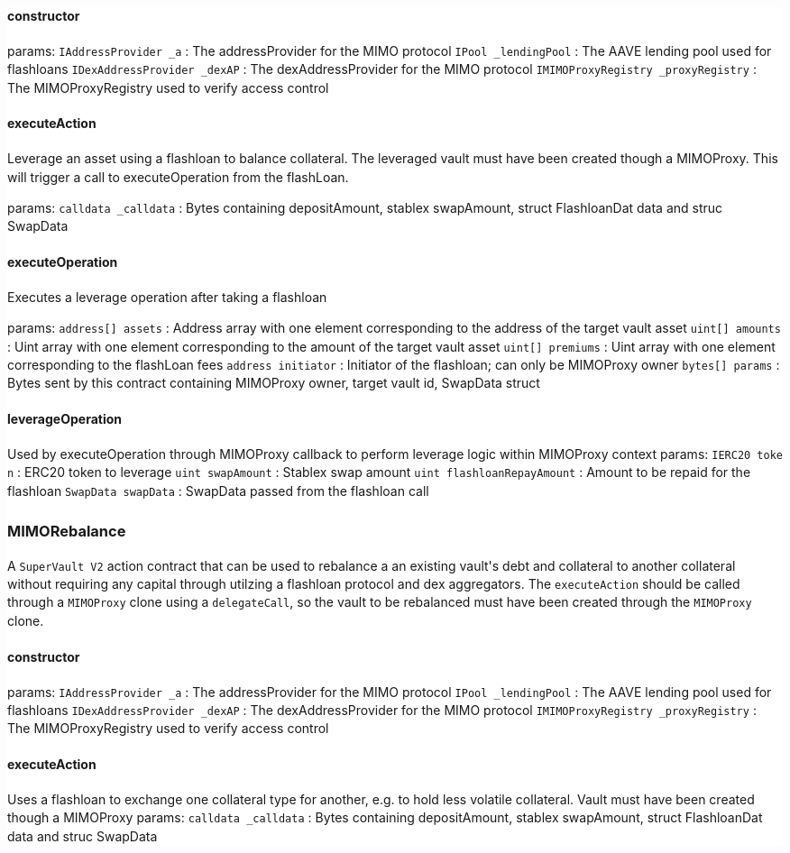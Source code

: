 #### constructor
params:
`IAddressProvider _a` :  The addressProvider for the MIMO protocol 
`IPool _lendingPool` : The AAVE lending pool used for flashloans 
`IDexAddressProvider _dexAP` : The dexAddressProvider for the MIMO protocol 
`IMIMOProxyRegistry _proxyRegistry` : The MIMOProxyRegistry used to verify access control 

#### executeAction
Leverage an asset using a flashloan to balance collateral. The leveraged vault must have been created though a MIMOProxy. This will trigger a call to executeOperation from the flashLoan.

params:
`calldata _calldata` : Bytes containing depositAmount, stablex swapAmount, struct FlashloanDat data and struc SwapData

#### executeOperation
Executes a leverage operation after taking a flashloan 

params:
`address[] assets` : Address array with one element corresponding to the address of the target vault asset
`uint[] amounts` : Uint array with one element corresponding to the amount of the target vault asset
`uint[] premiums` : Uint array with one element corresponding to the flashLoan fees
`address initiator` : Initiator of the flashloan; can only be MIMOProxy owner
`bytes[] params` : Bytes sent by this contract containing MIMOProxy owner, target vault id, SwapData struct

#### leverageOperation
Used by executeOperation through MIMOProxy callback to perform leverage logic within MIMOProxy context
params:
`IERC20 token` : ERC20 token to leverage
`uint swapAmount` : Stablex swap amount
`uint flashloanRepayAmount` : Amount to be repaid for the flashloan
`SwapData swapData` : SwapData passed from the flashloan call 

### MIMORebalance 
A `SuperVault V2` action contract that can be used to rebalance a an existing vault's debt and collateral to another collateral without requiring any capital through utilzing a flashloan protocol and dex aggregators. The `executeAction` should be called through a `MIMOProxy` clone using a `delegateCall`, so the vault to be rebalanced must have been created through the `MIMOProxy` clone.  

#### constructor
params:
`IAddressProvider _a` :  The addressProvider for the MIMO protocol 
`IPool _lendingPool` : The AAVE lending pool used for flashloans 
`IDexAddressProvider _dexAP` : The dexAddressProvider for the MIMO protocol 
`IMIMOProxyRegistry _proxyRegistry` : The MIMOProxyRegistry used to verify access control 

#### executeAction
Uses a flashloan to exchange one collateral type for another, e.g. to hold less volatile collateral. Vault must have been created though a MIMOProxy
params:
`calldata _calldata` : Bytes containing depositAmount, stablex swapAmount, struct FlashloanDat data and struc SwapData
